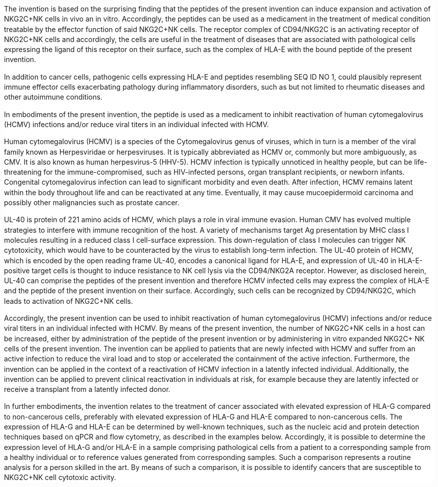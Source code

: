The invention is based on the surprising finding that the peptides of the present invention can induce expansion and activation of NKG2C+NK cells in vivo an in vitro. Accordingly, the peptides can be used as a medicament in the treatment of medical condition treatable by the effector function of said NKG2C+NK cells. The receptor complex of CD94/NKG2C is an activating receptor of NKG2C+NK cells and accordingly, the cells are useful in the treatment of diseases that are associated with pathological cells expressing the ligand of this receptor on their surface, such as the complex of HLA-E with the bound peptide of the present invention.

In addition to cancer cells, pathogenic cells expressing HLA-E and peptides resembling SEQ ID NO 1, could plausibly represent immune effector cells exacerbating pathology during inflammatory disorders, such as but not limited to rheumatic diseases and other autoimmune conditions.

In embodiments of the present invention, the peptide is used as a medicament to inhibit reactivation of human cytomegalovirus (HCMV) infections and/or reduce viral titers in an individual infected with HCMV.

Human cytomegalovirus (HCMV) is a species of the Cytomegalovirus genus of viruses, which in turn is a member of the viral family known as Herpesviridae or herpesviruses. It is typically abbreviated as HCMV or, commonly but more ambiguously, as CMV. It is also known as human herpesvirus-5 (HHV-5). HCMV infection is typically unnoticed in healthy people, but can be life-threatening for the immune-compromised, such as HIV-infected persons, organ transplant recipients, or newborn infants. Congenital cytomegalovirus infection can lead to significant morbidity and even death. After infection, HCMV remains latent within the body throughout life and can be reactivated at any time. Eventually, it may cause mucoepidermoid carcinoma and possibly other malignancies such as prostate cancer.

UL-40 is protein of 221 amino acids of HCMV, which plays a role in viral immune evasion. Human CMV has evolved multiple strategies to interfere with immune recognition of the host. A variety of mechanisms target Ag presentation by MHC class I molecules resulting in a reduced class I cell-surface expression. This down-regulation of class I molecules can trigger NK cytotoxicity, which would have to be counteracted by the virus to establish long-term infection. The UL-40 protein of HCMV, which is encoded by the open reading frame UL-40, encodes a canonical ligand for HLA-E, and expression of UL-40 in HLA-E-positive target cells is thought to induce resistance to NK cell lysis via the CD94/NKG2A receptor. However, as disclosed herein, UL-40 can comprise the peptides of the present invention and therefore HCMV infected cells may express the complex of HLA-E and the peptide of the present invention on their surface. Accordingly, such cells can be recognized by CD94/NKG2C, which leads to activation of NKG2C+NK cells.

Accordingly, the present invention can be used to inhibit reactivation of human cytomegalovirus (HCMV) infections and/or reduce viral titers in an individual infected with HCMV. By means of the present invention, the number of NKG2C+NK cells in a host can be increased, either by administration of the peptide of the present invention or by administering in vitro expanded NKG2C+ NK cells of the present invention. The invention can be applied to patients that are newly infected with HCMV and suffer from an active infection to reduce the viral load and to stop or accelerated the containment of the active infection. Furthermore, the invention can be applied in the context of a reactivation of HCMV infection in a latently infected individual. Additionally, the invention can be applied to prevent clinical reactivation in individuals at risk, for example because they are latently infected or receive a transplant from a latently infected donor.

In further embodiments, the invention relates to the treatment of cancer associated with elevated expression of HLA-G compared to non-cancerous cells, preferably with elevated expression of HLA-G and HLA-E compared to non-cancerous cells. The expression of HLA-G and HLA-E can be determined by well-known techniques, such as the nucleic acid and protein detection techniques based on qPCR and flow cytometry, as described in the examples below. Accordingly, it is possible to determine the expression level of HLA-G and/or HLA-E in a sample comprising pathological cells from a patient to a corresponding sample from a healthy individual or to reference values generated from corresponding samples. Such a comparison represents a routine analysis for a person skilled in the art. By means of such a comparison, it is possible to identify cancers that are susceptible to NKG2C+NK cell cytotoxic activity.
